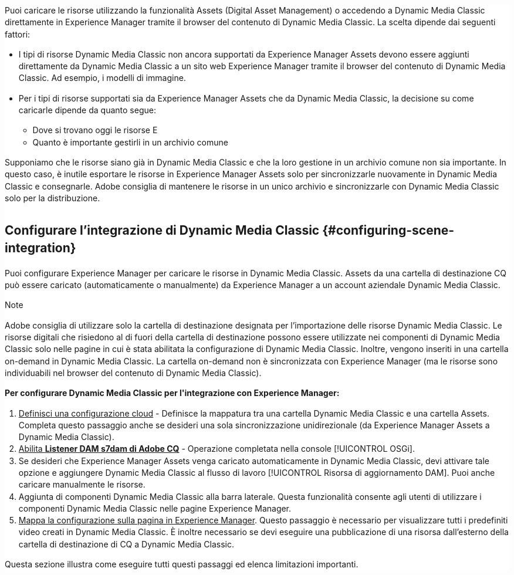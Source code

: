 Puoi caricare le risorse utilizzando la funzionalità Assets (Digital Asset Management) o accedendo a Dynamic Media Classic direttamente in Experience Manager tramite il browser del contenuto di Dynamic Media Classic. La scelta dipende dai seguenti fattori:

* I tipi di risorse Dynamic Media Classic non ancora supportati da Experience Manager Assets devono essere aggiunti direttamente da Dynamic Media Classic a un sito web Experience Manager tramite il browser del contenuto di Dynamic Media Classic. Ad esempio, i modelli di immagine.
* Per i tipi di risorse supportati sia da Experience Manager Assets che da Dynamic Media Classic, la decisione su come caricarle dipende da quanto segue:

   * Dove si trovano oggi le risorse E
   * Quanto è importante gestirli in un archivio comune

Supponiamo che le risorse siano già in Dynamic Media Classic e che la loro gestione in un archivio comune non sia importante. In questo caso, è inutile esportare le risorse in Experience Manager Assets solo per sincronizzarle nuovamente in Dynamic Media Classic e consegnarle. Adobe consiglia di mantenere le risorse in un unico archivio e sincronizzarle con Dynamic Media Classic solo per la distribuzione.

## Configurare l’integrazione di Dynamic Media Classic {#configuring-scene-integration}

Puoi configurare Experience Manager per caricare le risorse in Dynamic Media Classic. Assets da una cartella di destinazione CQ può essere caricato (automaticamente o manualmente) da Experience Manager a un account aziendale Dynamic Media Classic.

>[!NOTE]
>
>Adobe consiglia di utilizzare solo la cartella di destinazione designata per l’importazione delle risorse Dynamic Media Classic. Le risorse digitali che risiedono al di fuori della cartella di destinazione possono essere utilizzate nei componenti di Dynamic Media Classic solo nelle pagine in cui è stata abilitata la configurazione di Dynamic Media Classic. Inoltre, vengono inseriti in una cartella on-demand in Dynamic Media Classic. La cartella on-demand non è sincronizzata con Experience Manager (ma le risorse sono individuabili nel browser del contenuto di Dynamic Media Classic).

**Per configurare Dynamic Media Classic per l&#39;integrazione con Experience Manager:**

1. [Definisci una configurazione cloud](#creating-a-cloud-configuration-for-scene) - Definisce la mappatura tra una cartella Dynamic Media Classic e una cartella Assets. Completa questo passaggio anche se desideri una sola sincronizzazione unidirezionale (da Experience Manager Assets a Dynamic Media Classic).
1. [Abilita **Listener DAM s7dam di Adobe CQ**](#enabling-the-adobe-cq-scene-dam-listener) - Operazione completata nella console [!UICONTROL OSGi].
1. Se desideri che Experience Manager Assets venga caricato automaticamente in Dynamic Media Classic, devi attivare tale opzione e aggiungere Dynamic Media Classic al flusso di lavoro [!UICONTROL Risorsa di aggiornamento DAM]. Puoi anche caricare manualmente le risorse.
1. Aggiunta di componenti Dynamic Media Classic alla barra laterale. Questa funzionalità consente agli utenti di utilizzare i componenti Dynamic Media Classic nelle pagine Experience Manager.
1. [Mappa la configurazione sulla pagina in Experience Manager](#enabling-scene-for-wcm). Questo passaggio è necessario per visualizzare tutti i predefiniti video creati in Dynamic Media Classic. È inoltre necessario se devi eseguire una pubblicazione di una risorsa dall’esterno della cartella di destinazione di CQ a Dynamic Media Classic.

Questa sezione illustra come eseguire tutti questi passaggi ed elenca limitazioni importanti.
